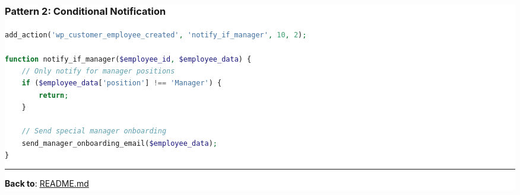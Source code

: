 ### Pattern 2: Conditional Notification

```php
add_action('wp_customer_employee_created', 'notify_if_manager', 10, 2);

function notify_if_manager($employee_id, $employee_data) {
    // Only notify for manager positions
    if ($employee_data['position'] !== 'Manager') {
        return;
    }

    // Send special manager onboarding
    send_manager_onboarding_email($employee_data);
}
```

---

**Back to**: [README.md](../README.md)
